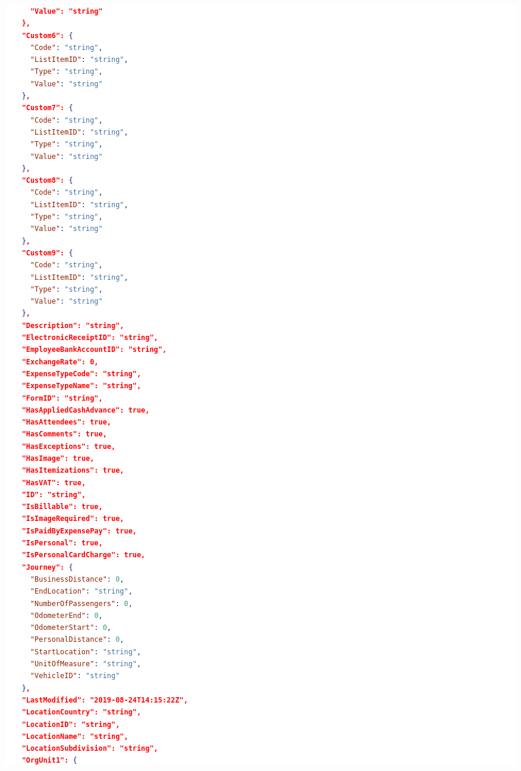 ```json
      "Value": "string"
    },
    "Custom6": {
      "Code": "string",
      "ListItemID": "string",
      "Type": "string",
      "Value": "string"
    },
    "Custom7": {
      "Code": "string",
      "ListItemID": "string",
      "Type": "string",
      "Value": "string"
    },
    "Custom8": {
      "Code": "string",
      "ListItemID": "string",
      "Type": "string",
      "Value": "string"
    },
    "Custom9": {
      "Code": "string",
      "ListItemID": "string",
      "Type": "string",
      "Value": "string"
    },
    "Description": "string",
    "ElectronicReceiptID": "string",
    "EmployeeBankAccountID": "string",
    "ExchangeRate": 0,
    "ExpenseTypeCode": "string",
    "ExpenseTypeName": "string",
    "FormID": "string",
    "HasAppliedCashAdvance": true,
    "HasAttendees": true,
    "HasComments": true,
    "HasExceptions": true,
    "HasImage": true,
    "HasItemizations": true,
    "HasVAT": true,
    "ID": "string",
    "IsBillable": true,
    "IsImageRequired": true,
    "IsPaidByExpensePay": true,
    "IsPersonal": true,
    "IsPersonalCardCharge": true,
    "Journey": {
      "BusinessDistance": 0,
      "EndLocation": "string",
      "NumberOfPassengers": 0,
      "OdometerEnd": 0,
      "OdometerStart": 0,
      "PersonalDistance": 0,
      "StartLocation": "string",
      "UnitOfMeasure": "string",
      "VehicleID": "string"
    },
    "LastModified": "2019-08-24T14:15:22Z",
    "LocationCountry": "string",
    "LocationID": "string",
    "LocationName": "string",
    "LocationSubdivision": "string",
    "OrgUnit1": {
```